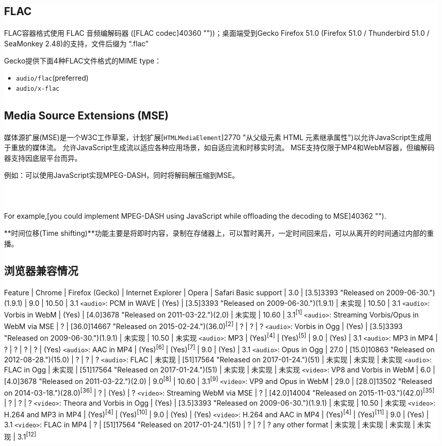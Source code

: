 ## FLAC<a name="FLAC"></a>


FLAC容器格式使用 FLAC 音频编解码器 ([FLAC codec]40360 ""))；桌面端受到Gecko Firefox 51.0 (Firefox 51.0 / Thunderbird 51.0 / SeaMonkey 2.48)的支持，文件后缀为 “.flac”



Gecko提供下面4种FLAC文件格式的MIME type：


* `audio/flac`(preferred)
* `audio/x-flac`

## Media Source Extensions (MSE)<a name="Media_Source_Extensions_(MSE)"></a>


媒体源扩展(MSE)是一个W3C工作草案，计划扩展[`HTMLMediaElement`]2770 "从父级元素 HTML 元素继承属性")以允许JavaScript生成用于重放的媒体流。 允许JavaScript生成流以适应各种应用场景，如自适应流和时移实时流。 MSE支持仅限于MP4和WebM容器，但编解码器支持因底层平台而异。



例如：可以使用JavaScript实现MPEG-DASH，同时将解码解压缩到MSE。<br></br><br></br>For example,[you could implement MPEG-DASH using JavaScript while offloading the decoding to MSE]40362 "").



**时间位移(Time shifting)**功能主要是将即时内容，录制在存储器上，可以暂时离开，一定时间回来后，可以从离开的时间通过内部的重播。



## 浏览器兼容情况<a name="浏览器兼容情况"></a>





Feature | Chrome | Firefox (Gecko) | Internet Explorer | Opera | Safari 
Basic support | 3.0 | [3.5]3393 "Released on 2009-06-30.")(1.9.1) | 9.0 | 10.50 | 3.1 
`<audio>`: PCM in WAVE | (Yes) | [3.5]3393 "Released on 2009-06-30.")(1.9.1) | 未实现 | 10.50 | 3.1 
`<audio>`: Vorbis in WebM | (Yes) | [4.0]3678 "Released on 2011-03-22.")(2.0) | 未实现 | 10.60 | 3.1<sup>[1]</sup> 
`<audio>`: Streaming Vorbis/Opus in WebM via MSE | ? | [36.0]14667 "Released on 2015-02-24.")(36.0)<sup>[2]</sup> | ? | ? | ? 
`<audio>`: Vorbis in Ogg | (Yes) | [3.5]3393 "Released on 2009-06-30.")(1.9.1) | 未实现 | 10.50 | 未实现 
`<audio>`: MP3 | (Yes)<sup>[4]</sup> | (Yes)<sup>[5]</sup> | 9.0 | (Yes) | 3.1 
`<audio>`: MP3 in MP4 | ? | ? | ? | ? | (Yes) 
`<audio>`: AAC in MP4 | (Yes)<sup>[6]</sup> | (Yes)<sup>[7]</sup> | 9.0 | (Yes) | 3.1 
`<audio>`: Opus in Ogg | 27.0 | [15.0]10863 "Released on 2012-08-28.")(15.0) | ? | ? | ? 
`<audio>`: FLAC | 未实现 | [51]17564 "Released on 2017-01-24.")(51) | 未实现 | 未实现 | 未实现 
`<audio>`: FLAC in Ogg | 未实现 | [51]17564 "Released on 2017-01-24.")(51) | 未实现 | 未实现 | 未实现 
`<video>`: VP8 and Vorbis in WebM | 6.0 | [4.0]3678 "Released on 2011-03-22.")(2.0) | 9.0<sup>[8]</sup> | 10.60 | 3.1<sup>[9]</sup> 
`<video>`: VP9 and Opus in WebM | 29.0 | [28.0]13502 "Released on 2014-03-18.")(28.0)<sup>[36]</sup> | ? | (Yes) | ? 
`<video>`: Streaming WebM via MSE | ? | [42.0]14004 "Released on 2015-11-03.")(42.0)<sup>[35]</sup> | ? | ? | ? 
`<video>`: Theora and Vorbis in Ogg | (Yes) | [3.5]3393 "Released on 2009-06-30.")(1.9.1) | 未实现 | 10.50 | 未实现 
`<video>`: H.264 and MP3 in MP4 | (Yes)<sup>[4]</sup> | (Yes)<sup>[10]</sup> | 9.0 | (Yes) | (Yes) 
`<video>`: H.264 and AAC in MP4 | (Yes)<sup>[4]</sup> | (Yes)<sup>[11]</sup> | 9.0 | (Yes) | 3.1 
`<video>`: FLAC in MP4 | ? | [51]17564 "Released on 2017-01-24.")(51) | ? | ? | ? 
any other format | 未实现 | 未实现 | 未实现 | 未实现 | 3.1<sup>[12]</sup> 
